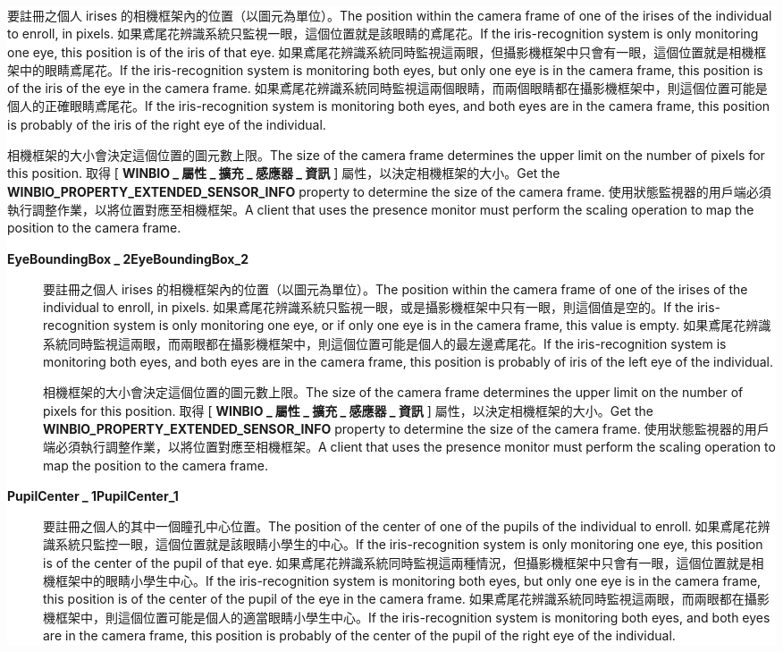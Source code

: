 <span data-ttu-id="4d526-164">要註冊之個人 irises 的相機框架內的位置（以圖元為單位）。</span><span class="sxs-lookup"><span data-stu-id="4d526-164">The position within the camera frame of one of the irises of the individual to enroll, in pixels.</span></span> <span data-ttu-id="4d526-165">如果鳶尾花辨識系統只監視一眼，這個位置就是該眼睛的鳶尾花。</span><span class="sxs-lookup"><span data-stu-id="4d526-165">If the iris-recognition system is only monitoring one eye, this position is of the iris of that eye.</span></span> <span data-ttu-id="4d526-166">如果鳶尾花辨識系統同時監視這兩眼，但攝影機框架中只會有一眼，這個位置就是相機框架中的眼睛鳶尾花。</span><span class="sxs-lookup"><span data-stu-id="4d526-166">If the iris-recognition system is monitoring both eyes, but only one eye is in the camera frame, this position is of the iris of the eye in the camera frame.</span></span> <span data-ttu-id="4d526-167">如果鳶尾花辨識系統同時監視這兩個眼睛，而兩個眼睛都在攝影機框架中，則這個位置可能是個人的正確眼睛鳶尾花。</span><span class="sxs-lookup"><span data-stu-id="4d526-167">If the iris-recognition system is monitoring both eyes, and both eyes are in the camera frame, this position is probably of the iris of the right eye of the individual.</span></span>

<span data-ttu-id="4d526-168">相機框架的大小會決定這個位置的圖元數上限。</span><span class="sxs-lookup"><span data-stu-id="4d526-168">The size of the camera frame determines the upper limit on the number of pixels for this position.</span></span> <span data-ttu-id="4d526-169">取得 [ **WINBIO \_ 屬性 \_ 擴充 \_ 感應器 \_ 資訊** ] 屬性，以決定相機框架的大小。</span><span class="sxs-lookup"><span data-stu-id="4d526-169">Get the **WINBIO\_PROPERTY\_EXTENDED\_SENSOR\_INFO** property to determine the size of the camera frame.</span></span> <span data-ttu-id="4d526-170">使用狀態監視器的用戶端必須執行調整作業，以將位置對應至相機框架。</span><span class="sxs-lookup"><span data-stu-id="4d526-170">A client that uses the presence monitor must perform the scaling operation to map the position to the camera frame.</span></span>

</dd> <dt>

<span data-ttu-id="4d526-171">**EyeBoundingBox \_ 2**</span><span class="sxs-lookup"><span data-stu-id="4d526-171">**EyeBoundingBox\_2**</span></span>
</dt> <dd>

<span data-ttu-id="4d526-172">要註冊之個人 irises 的相機框架內的位置（以圖元為單位）。</span><span class="sxs-lookup"><span data-stu-id="4d526-172">The position within the camera frame of one of the irises of the individual to enroll, in pixels.</span></span> <span data-ttu-id="4d526-173">如果鳶尾花辨識系統只監視一眼，或是攝影機框架中只有一眼，則這個值是空的。</span><span class="sxs-lookup"><span data-stu-id="4d526-173">If the iris-recognition system is only monitoring one eye, or if only one eye is in the camera frame, this value is empty.</span></span> <span data-ttu-id="4d526-174">如果鳶尾花辨識系統同時監視這兩眼，而兩眼都在攝影機框架中，則這個位置可能是個人的最左邊鳶尾花。</span><span class="sxs-lookup"><span data-stu-id="4d526-174">If the iris-recognition system is monitoring both eyes, and both eyes are in the camera frame, this position is probably of iris of the left eye of the individual.</span></span>

<span data-ttu-id="4d526-175">相機框架的大小會決定這個位置的圖元數上限。</span><span class="sxs-lookup"><span data-stu-id="4d526-175">The size of the camera frame determines the upper limit on the number of pixels for this position.</span></span> <span data-ttu-id="4d526-176">取得 [ **WINBIO \_ 屬性 \_ 擴充 \_ 感應器 \_ 資訊** ] 屬性，以決定相機框架的大小。</span><span class="sxs-lookup"><span data-stu-id="4d526-176">Get the **WINBIO\_PROPERTY\_EXTENDED\_SENSOR\_INFO** property to determine the size of the camera frame.</span></span> <span data-ttu-id="4d526-177">使用狀態監視器的用戶端必須執行調整作業，以將位置對應至相機框架。</span><span class="sxs-lookup"><span data-stu-id="4d526-177">A client that uses the presence monitor must perform the scaling operation to map the position to the camera frame.</span></span>

</dd> <dt>

<span data-ttu-id="4d526-178">**PupilCenter \_ 1**</span><span class="sxs-lookup"><span data-stu-id="4d526-178">**PupilCenter\_1**</span></span>
</dt> <dd>

<span data-ttu-id="4d526-179">要註冊之個人的其中一個瞳孔中心位置。</span><span class="sxs-lookup"><span data-stu-id="4d526-179">The position of the center of one of the pupils of the individual to enroll.</span></span> <span data-ttu-id="4d526-180">如果鳶尾花辨識系統只監控一眼，這個位置就是該眼睛小學生的中心。</span><span class="sxs-lookup"><span data-stu-id="4d526-180">If the iris-recognition system is only monitoring one eye, this position is of the center of the pupil of that eye.</span></span> <span data-ttu-id="4d526-181">如果鳶尾花辨識系統同時監視這兩種情況，但攝影機框架中只會有一眼，這個位置就是相機框架中的眼睛小學生中心。</span><span class="sxs-lookup"><span data-stu-id="4d526-181">If the iris-recognition system is monitoring both eyes, but only one eye is in the camera frame, this position is of the center of the pupil of the eye in the camera frame.</span></span> <span data-ttu-id="4d526-182">如果鳶尾花辨識系統同時監視這兩眼，而兩眼都在攝影機框架中，則這個位置可能是個人的適當眼睛小學生中心。</span><span class="sxs-lookup"><span data-stu-id="4d526-182">If the iris-recognition system is monitoring both eyes, and both eyes are in the camera frame, this position is probably of the center of the pupil of the right eye of the individual.</span></span>
